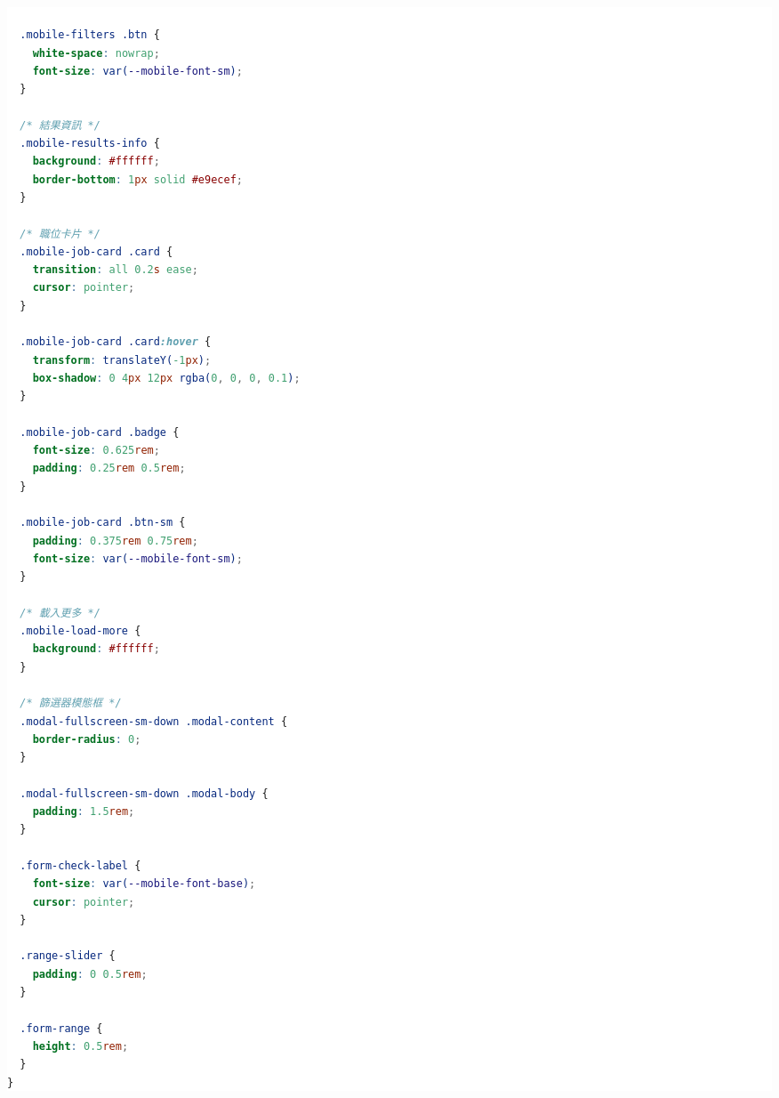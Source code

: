 ```css
  
  .mobile-filters .btn {
    white-space: nowrap;
    font-size: var(--mobile-font-sm);
  }
  
  /* 結果資訊 */
  .mobile-results-info {
    background: #ffffff;
    border-bottom: 1px solid #e9ecef;
  }
  
  /* 職位卡片 */
  .mobile-job-card .card {
    transition: all 0.2s ease;
    cursor: pointer;
  }
  
  .mobile-job-card .card:hover {
    transform: translateY(-1px);
    box-shadow: 0 4px 12px rgba(0, 0, 0, 0.1);
  }
  
  .mobile-job-card .badge {
    font-size: 0.625rem;
    padding: 0.25rem 0.5rem;
  }
  
  .mobile-job-card .btn-sm {
    padding: 0.375rem 0.75rem;
    font-size: var(--mobile-font-sm);
  }
  
  /* 載入更多 */
  .mobile-load-more {
    background: #ffffff;
  }
  
  /* 篩選器模態框 */
  .modal-fullscreen-sm-down .modal-content {
    border-radius: 0;
  }
  
  .modal-fullscreen-sm-down .modal-body {
    padding: 1.5rem;
  }
  
  .form-check-label {
    font-size: var(--mobile-font-base);
    cursor: pointer;
  }
  
  .range-slider {
    padding: 0 0.5rem;
  }
  
  .form-range {
    height: 0.5rem;
  }
}
```